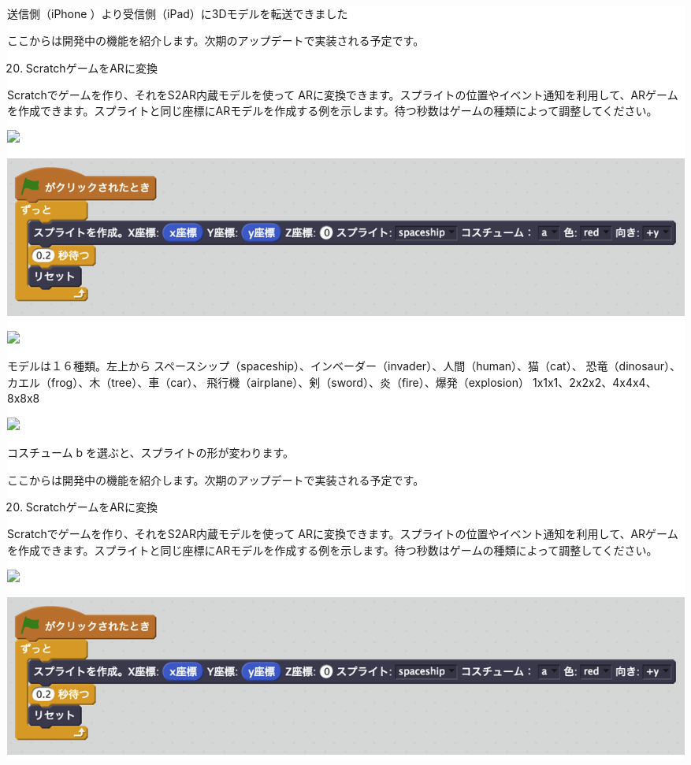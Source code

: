   送信側（iPhone ）より受信側（iPad）に3Dモデルを転送できました

ここからは開発中の機能を紹介します。次期のアップデートで実装される予定です。

20. ScratchゲームをARに変換

Scratchでゲームを作り、それをS2AR内蔵モデルを使って ARに変換できます。スプライトの位置やイベント通知を利用して、ARゲームを作成できます。スプライトと同じ座標にARモデルを作成する例を示します。待つ秒数はゲームの種類によって調整してください。

![](images/ja/github_space_invader.gif)

![](images/ja/scratch_game.png)

![](images/ss_sprites_a.png)

モデルは１６種類。左上から
スペースシップ（spaceship）、インベーダー（invader）、人間（human）、猫（cat）、
恐竜（dinosaur）、カエル（frog）、木（tree）、車（car）、
飛行機（airplane）、剣（sword）、炎（fire）、爆発（explosion）
1x1x1、2x2x2、4x4x4、8x8x8

![](images/ss_sprites_b.png)

コスチューム b を選ぶと、スプライトの形が変わります。

ここからは開発中の機能を紹介します。次期のアップデートで実装される予定です。

20. ScratchゲームをARに変換

Scratchでゲームを作り、それをS2AR内蔵モデルを使って ARに変換できます。スプライトの位置やイベント通知を利用して、ARゲームを作成できます。スプライトと同じ座標にARモデルを作成する例を示します。待つ秒数はゲームの種類によって調整してください。

![](images/ja/github_space_invader.gif)

![](images/ja/scratch_game.png)
